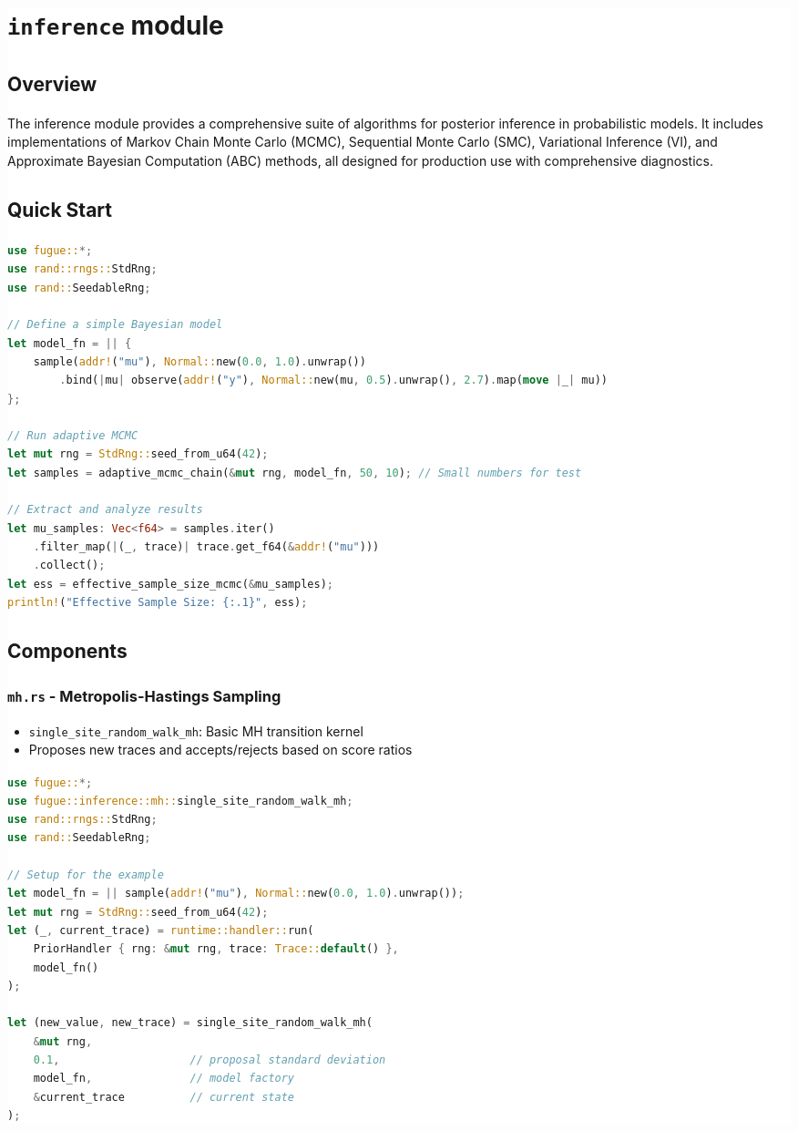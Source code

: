 # `inference` module

## Overview

The inference module provides a comprehensive suite of algorithms for posterior inference in probabilistic models. It includes implementations of Markov Chain Monte Carlo (MCMC), Sequential Monte Carlo (SMC), Variational Inference (VI), and Approximate Bayesian Computation (ABC) methods, all designed for production use with comprehensive diagnostics.

## Quick Start

```rust
use fugue::*;
use rand::rngs::StdRng;
use rand::SeedableRng;

// Define a simple Bayesian model
let model_fn = || {
    sample(addr!("mu"), Normal::new(0.0, 1.0).unwrap())
        .bind(|mu| observe(addr!("y"), Normal::new(mu, 0.5).unwrap(), 2.7).map(move |_| mu))
};

// Run adaptive MCMC
let mut rng = StdRng::seed_from_u64(42);
let samples = adaptive_mcmc_chain(&mut rng, model_fn, 50, 10); // Small numbers for test

// Extract and analyze results
let mu_samples: Vec<f64> = samples.iter()
    .filter_map(|(_, trace)| trace.get_f64(&addr!("mu")))
    .collect();
let ess = effective_sample_size_mcmc(&mu_samples);
println!("Effective Sample Size: {:.1}", ess);
```

## Components

### `mh.rs` - Metropolis-Hastings Sampling

- `single_site_random_walk_mh`: Basic MH transition kernel
- Proposes new traces and accepts/rejects based on score ratios

```rust
use fugue::*;
use fugue::inference::mh::single_site_random_walk_mh;
use rand::rngs::StdRng;
use rand::SeedableRng;

// Setup for the example
let model_fn = || sample(addr!("mu"), Normal::new(0.0, 1.0).unwrap());
let mut rng = StdRng::seed_from_u64(42);
let (_, current_trace) = runtime::handler::run(
    PriorHandler { rng: &mut rng, trace: Trace::default() },
    model_fn()
);

let (new_value, new_trace) = single_site_random_walk_mh(
    &mut rng,
    0.1,                    // proposal standard deviation
    model_fn,               // model factory
    &current_trace          // current state
);
```
